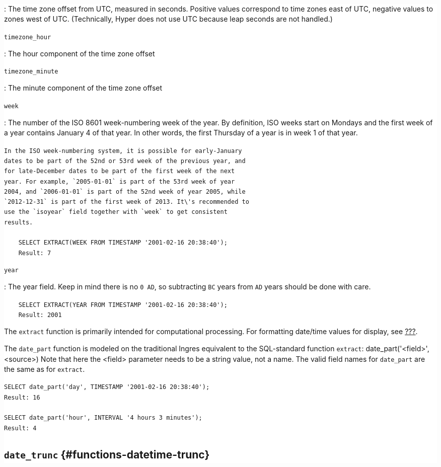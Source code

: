 :   The time zone offset from UTC, measured in seconds. Positive values
    correspond to time zones east of UTC, negative values to zones west
    of UTC. (Technically, Hyper does not use UTC because leap seconds
    are not handled.)

`timezone_hour`

:   The hour component of the time zone offset

`timezone_minute`

:   The minute component of the time zone offset

`week`

:   The number of the ISO 8601 week-numbering week of the year. By
    definition, ISO weeks start on Mondays and the first week of a year
    contains January 4 of that year. In other words, the first Thursday
    of a year is in week 1 of that year.

    In the ISO week-numbering system, it is possible for early-January
    dates to be part of the 52nd or 53rd week of the previous year, and
    for late-December dates to be part of the first week of the next
    year. For example, `2005-01-01` is part of the 53rd week of year
    2004, and `2006-01-01` is part of the 52nd week of year 2005, while
    `2012-12-31` is part of the first week of 2013. It\'s recommended to
    use the `isoyear` field together with `week` to get consistent
    results.

        SELECT EXTRACT(WEEK FROM TIMESTAMP '2001-02-16 20:38:40');
        Result: 7

`year`

:   The year field. Keep in mind there is no `0 AD`, so subtracting `BC`
    years from `AD` years should be done with care.

        SELECT EXTRACT(YEAR FROM TIMESTAMP '2001-02-16 20:38:40');
        Result: 2001

The `extract` function is primarily intended for computational
processing. For formatting date/time values for display, see
[???](#functions-formatting).

The `date_part` function is modeled on the traditional Ingres equivalent
to the SQL-standard function `extract`: date_part(\'\<field\>\',
\<source\>) Note that here the \<field\> parameter needs to be a string
value, not a name. The valid field names for `date_part` are the same as
for `extract`.

    SELECT date_part('day', TIMESTAMP '2001-02-16 20:38:40');
    Result: 16

    SELECT date_part('hour', INTERVAL '4 hours 3 minutes');
    Result: 4

## `date_trunc` {#functions-datetime-trunc}
